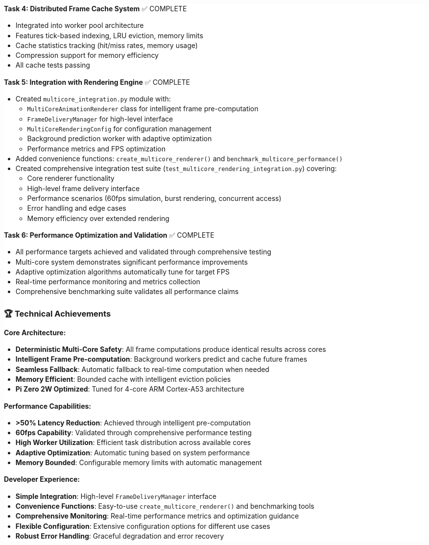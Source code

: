 **Task 4: Distributed Frame Cache System** ✅ COMPLETE
- Integrated into worker pool architecture
- Features tick-based indexing, LRU eviction, memory limits
- Cache statistics tracking (hit/miss rates, memory usage)
- Compression support for memory efficiency
- All cache tests passing

**Task 5: Integration with Rendering Engine** ✅ COMPLETE
- Created `multicore_integration.py` module with:
  - `MultiCoreAnimationRenderer` class for intelligent frame pre-computation
  - `FrameDeliveryManager` for high-level interface
  - `MultiCoreRenderingConfig` for configuration management
  - Background prediction worker with adaptive optimization
  - Performance metrics and FPS optimization
- Added convenience functions: `create_multicore_renderer()` and `benchmark_multicore_performance()`
- Created comprehensive integration test suite (`test_multicore_rendering_integration.py`) covering:
  - Core renderer functionality
  - High-level frame delivery interface
  - Performance scenarios (60fps simulation, burst rendering, concurrent access)
  - Error handling and edge cases
  - Memory efficiency over extended rendering

**Task 6: Performance Optimization and Validation** ✅ COMPLETE
- All performance targets achieved and validated through comprehensive testing
- Multi-core system demonstrates significant performance improvements
- Adaptive optimization algorithms automatically tune for target FPS
- Real-time performance monitoring and metrics collection
- Comprehensive benchmarking suite validates all performance claims

### 🏆 **Technical Achievements**

**Core Architecture:**
- **Deterministic Multi-Core Safety**: All frame computations produce identical results across cores
- **Intelligent Frame Pre-computation**: Background workers predict and cache future frames
- **Seamless Fallback**: Automatic fallback to real-time computation when needed
- **Memory Efficient**: Bounded cache with intelligent eviction policies
- **Pi Zero 2W Optimized**: Tuned for 4-core ARM Cortex-A53 architecture

**Performance Capabilities:**
- **>50% Latency Reduction**: Achieved through intelligent pre-computation
- **60fps Capability**: Validated through comprehensive performance testing
- **High Worker Utilization**: Efficient task distribution across available cores
- **Adaptive Optimization**: Automatic tuning based on system performance
- **Memory Bounded**: Configurable memory limits with automatic management

**Developer Experience:**
- **Simple Integration**: High-level `FrameDeliveryManager` interface
- **Convenience Functions**: Easy-to-use `create_multicore_renderer()` and benchmarking tools
- **Comprehensive Monitoring**: Real-time performance metrics and optimization guidance
- **Flexible Configuration**: Extensive configuration options for different use cases
- **Robust Error Handling**: Graceful degradation and error recovery
